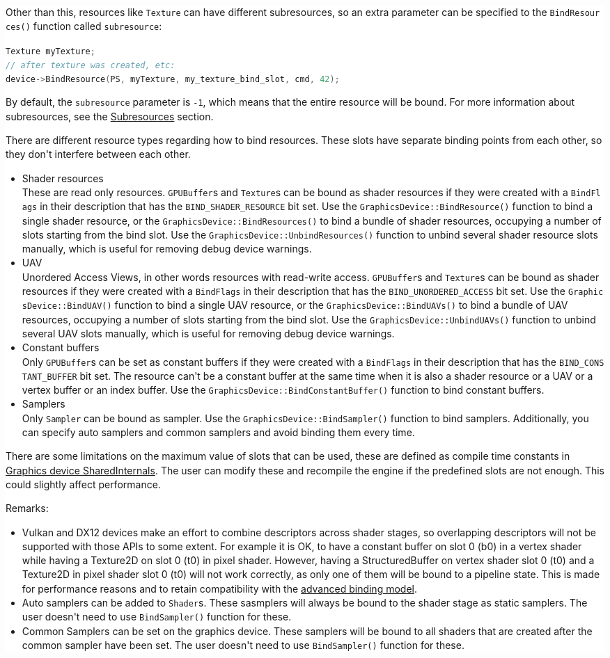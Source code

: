 Other than this, resources like `Texture` can have different subresources, so an extra parameter can be specified to the `BindResources()` function called `subresource`:
```cpp
Texture myTexture;
// after texture was created, etc:
device->BindResource(PS, myTexture, my_texture_bind_slot, cmd, 42);
```
By default, the `subresource` parameter is `-1`, which means that the entire resource will be bound. For more information about subresources, see the [Subresources](#subresources) section.

There are different resource types regarding how to bind resources. These slots have separate binding points from each other, so they don't interfere between each other.
- Shader resources<br/>
These are read only resources. `GPUBuffer`s and `Texture`s can be bound as shader resources if they were created with a `BindFlags` in their description that has the `BIND_SHADER_RESOURCE` bit set. Use the `GraphicsDevice::BindResource()` function to bind a single shader resource, or the `GraphicsDevice::BindResources()` to bind a bundle of shader resources, occupying a number of slots starting from the bind slot. Use the `GraphicsDevice::UnbindResources()` function to unbind several shader resource slots manually, which is useful for removing debug device warnings.
- UAV<br/>
Unordered Access Views, in other words resources with read-write access. `GPUBuffer`s and `Texture`s can be bound as shader resources if they were created with a `BindFlags` in their description that has the `BIND_UNORDERED_ACCESS` bit set. Use the `GraphicsDevice::BindUAV()` function to bind a single UAV resource, or the `GraphicsDevice::BindUAVs()` to bind a bundle of UAV resources, occupying a number of slots starting from the bind slot. Use the `GraphicsDevice::UnbindUAVs()` function to unbind several UAV slots manually, which is useful for removing debug device warnings.
- Constant buffers<br/>
Only `GPUBuffer`s can be set as constant buffers if they were created with a `BindFlags` in their description that has the `BIND_CONSTANT_BUFFER` bit set. The resource can't be a constant buffer at the same time when it is also a shader resource or a UAV or a vertex buffer or an index buffer. Use the `GraphicsDevice::BindConstantBuffer()` function to bind constant buffers.
- Samplers<br/>
Only `Sampler` can be bound as sampler. Use the `GraphicsDevice::BindSampler()` function to bind samplers. Additionally, you can specify auto samplers and common samplers and avoid binding them every time.

There are some limitations on the maximum value of slots that can be used, these are defined as compile time constants in [Graphics device SharedInternals](../WickedEngine/wiGraphicsDevice_SharedInternals.h). The user can modify these and recompile the engine if the predefined slots are not enough. This could slightly affect performance.

Remarks:
- Vulkan and DX12 devices make an effort to combine descriptors across shader stages, so overlapping descriptors will not be supported with those APIs to some extent. For example it is OK, to have a constant buffer on slot 0 (b0) in a vertex shader while having a Texture2D on slot 0 (t0) in pixel shader. However, having a StructuredBuffer on vertex shader slot 0 (t0) and a Texture2D in pixel shader slot 0 (t0) will not work correctly, as only one of them will be bound to a pipeline state. This is made for performance reasons and to retain compatibility with the [advanced binding model](#resource-binding-advanced).
- Auto samplers can be added to `Shader`s. These sasmplers will always be bound to the shader stage as static samplers. The user doesn't need to use `BindSampler()` function for these.
- Common Samplers can be set on the graphics device. These samplers will be bound to all shaders that are created after the common sampler have been set. The user doesn't need to use `BindSampler()` function for these.
